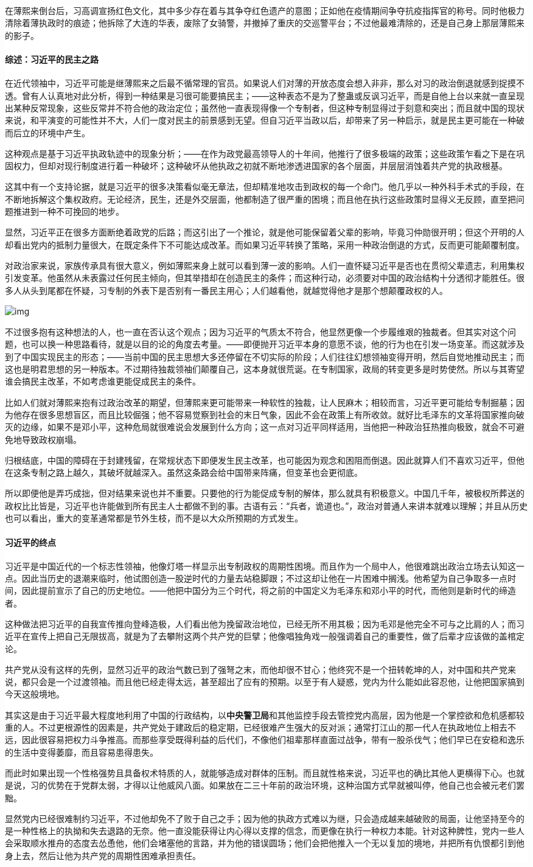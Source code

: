 在薄熙来倒台后，习高调宣扬红色文化，其中多少存在着与其争夺红色遗产的意图；正如他在疫情期间争夺抗疫指挥官的称号。同时他极力清除着薄执政时的痕迹；他拆除了大连的华表，废除了女骑警，并撤掉了重庆的交巡警平台；不过他最难清除的，还是自己身上那层薄熙来的影子。

#### 综述：习近平的民主之路

在近代领袖中，习近平可能是继薄熙来之后最不循常理的官员。如果说人们对薄的开放态度会想入非非，那么对习的政治倒退就感到捉摸不透。曾有人认真地对此分析，得到一种结果是习很可能要搞民主；——这种表态不是为了整蛊或反讽习近平，而是自他上台以来就一直呈现出某种反常现象，这些反常并不符合他的政治定位；虽然他一直表现得像一个专制者，但这种专制显得过于刻意和突出；而且就中国的现状来说，和平演变的可能性并不大，人们一度对民主的前景感到无望。但自习近平当政以后，却带来了另一种启示，就是民主更可能在一种破而后立的环境中产生。

这种观点是基于习近平执政轨迹中的现象分析；——在作为政党最高领导人的十年间，他推行了很多极端的政策；这些政策乍看之下是在巩固权力，但却对现行制度进行着一种破坏；这种破坏从他执政之初就不断地渗透进国家的各个层面，并层层消蚀着共产党的执政根基。

这其中有一个支持论据，就是习近平的很多决策看似毫无章法，但却精准地攻击到政权的每一个命门。他几乎以一种外科手术式的手段，在不断地拆解这个集权政府。无论经济，民生，还是外交层面，他都制造了很严重的困境；而且他在执行这些政策时显得义无反顾，直至把问题推进到一种不可挽回的地步。

显然，习近平正在很多方面断绝着政党的后路；而这引出了一个推论，就是他可能保留着父辈的影响，毕竟习仲勋很开明；但这个开明的人却看出党内的抵制力量很大，在既定条件下不可能达成改革。而如果习近平转换了策略，采用一种政治倒退的方式，反而更可能颠覆制度。

对政治家来说，家族传承具有很大意义，例如薄熙来身上就可以看到薄一波的影响。人们一直怀疑习近平是否也在贯彻父辈遗志，利用集权引发变革。他虽然从未表露过任何民主倾向，但其举措却在创造民主的条件；而这种行动，必须要对中国的政治结构十分透彻才能胜任。很多人从头到尾都在怀疑，习专制的外表下是否别有一番民主用心；人们越看他，就越觉得他才是那个想颠覆政权的人。

![img](https://images.weserv.nl/?url=https%3A//telegra.ph/file/02b9d77f5f3c0b0338b97.jpg)

不过很多抱有这种想法的人，也一直在否认这个观点；因为习近平的气质太不符合，他显然更像一个步履维艰的独裁者。但其实对这个问题，也可以换一种思路看待，就是以目的论的角度去考量。——即便抛开习近平本身的意愿不谈，他的行为也在引发一场变革。而这就涉及到了中国实现民主的形态；——当前中国的民主思想大多还停留在不切实际的阶段；人们往往幻想领袖变得开明，然后自觉地推动民主；而这也是明君思想的另一种版本。不过期待独裁领袖们颠覆自己，这本身就很荒诞。在专制国家，政局的转变更多是时势使然。所以与其寄望谁会搞民主改革，不如考虑谁更能促成民主的条件。

比如人们就对薄熙来抱有过政治改革的期望，但薄熙来更可能带来一种软性的独裁，让人民麻木；相较而言，习近平更可能给专制掘墓；因为他存在很多思想盲区，而且比较倔强；他不容易觉察到社会的末日气象，因此不会在政策上有所收敛。就好比毛泽东的文革将国家推向破灭的边缘，如果不是邓小平，这种危局就很难说会发展到什么方向；这一点对习近平同样适用，当他把一种政治狂热推向极致，就会不可避免地导致政权崩塌。

归根结底，中国的障碍在于封建残留，在常规状态下即便发生民主改革，也可能因为观念和困阻而倒退。因此就算人们不喜欢习近平，但他在这条专制之路上越久，其破坏就越深入。虽然这条路会给中国带来阵痛，但变革也会更彻底。

所以即便他是弄巧成拙，但对结果来说也并不重要。只要他的行为能促成专制的解体，那么就具有积极意义。中国几千年，被极权所葬送的政权比比皆是，习近平也许能做到所有民主人士都做不到的事。古语有云：“兵者，诡道也。”，政治对普通人来讲本就难以理解；并且从历史也可以看出，重大的变革通常都是节外生枝，而不是以大众所预期的方式发生。

#### 习近平的终点

习近平是中国近代的一个标志性领袖，他像灯塔一样显示出专制政权的周期性困境。而且作为一个局中人，他很难跳出政治立场去认知这一点。因此当历史的退潮来临时，他试图创造一股逆时代的力量去站稳脚跟；不过这却让他在一片困难中搁浅。他希望为自己争取多一点时间，因此提前宣示了自己的历史地位。——他把中国分为三个时代，将之前的中国定义为毛泽东和邓小平的时代，而他则是新时代的缔造者。

这种做法把习近平的自我宣传推向登峰造极，人们看出他为挽留政治地位，已经无所不用其极；因为毛邓是他完全不可与之比肩的人；而习近平在宣传上把自己无限拔高，就是为了去攀附这两个共产党的巨擘；他像唱独角戏一般强调着自己的重要性，做了后辈才应该做的盖棺定论。

共产党从没有这样的先例，显然习近平的政治气数已到了强弩之末，而他却很不甘心；他终究不是一个扭转乾坤的人，对中国和共产党来说，都只会是一个过渡领袖。而且他已经走得太远，甚至超出了应有的预期。以至于有人疑惑，党内为什么能如此容忍他，让他把国家搞到今天这般境地。

其实这是由于习近平最大程度地利用了中国的行政结构，以**中央警卫局**和其他监控手段去管控党内高层，因为他是一个掌控欲和危机感都较重的人。不过更根源性的因素是，共产党处于建政后的稳定期，已经很难产生强大的反对派；通常打江山的那一代人在执政地位上相去不远，因此很容易把权力斗争推高。而那些享受既得利益的后代们，不像他们祖辈那样直面过战争，带有一股杀伐气；他们早已在安稳和逸乐的生活中变得萎靡，而且容易患得患失。

而此时如果出现一个性格强势且具备权术特质的人，就能够造成对群体的压制。而且就性格来说，习近平也的确比其他人更横得下心。也就是说，习的优势在于党群太弱，才得以让他威风八面。如果放在二三十年前的政治环境，这种治国方式早就被叫停，他自己也会被元老们罢黜。

显然党内已经很难制约习近平，不过他却免不了败于自己之手；因为他的执政方式难以为继，只会造成越来越破败的局面，让他坚持至今的是一种性格上的执拗和失去退路的无奈。他一直没能获得让内心得以支撑的信念，而更像在执行一种权力本能。针对这种脾性，党内一些人会采取顺水推舟的态度去怂恿他，他们会堵塞他的言路，并为他的错误圆场；他们会把他推入一个无以复加的境地，并把所有仇恨都引到他身上去，然后让他为共产党的周期性困难承担责任。
